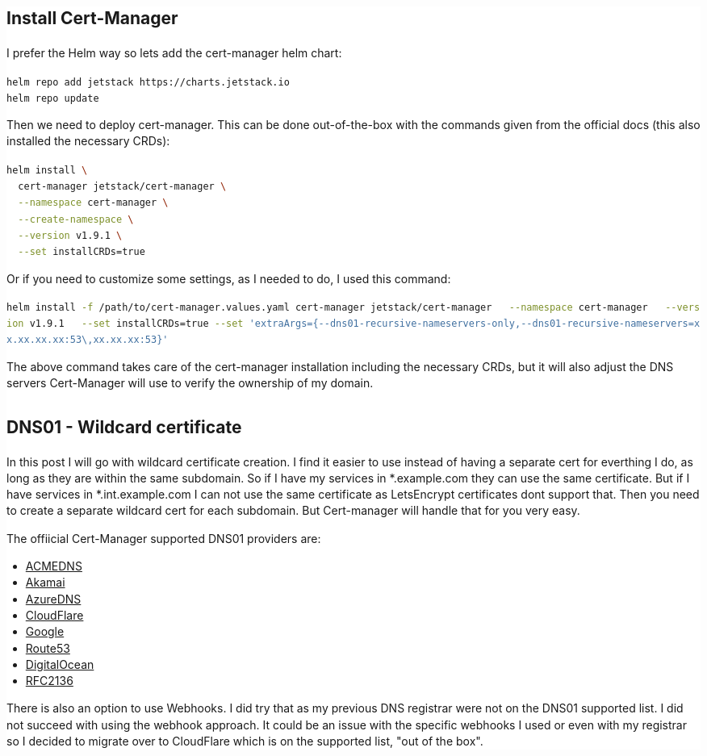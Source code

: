 
## Install Cert-Manager 

 I prefer the Helm way so lets add the cert-manager helm chart:

```bash
helm repo add jetstack https://charts.jetstack.io
helm repo update
```

Then we need to deploy cert-manager. This can be done out-of-the-box with the commands given from the official docs (this also installed the necessary CRDs):

```bash
helm install \
  cert-manager jetstack/cert-manager \
  --namespace cert-manager \
  --create-namespace \
  --version v1.9.1 \
  --set installCRDs=true
```

Or if you need to customize some settings, as I needed to do, I used this command:

```bash
helm install -f /path/to/cert-manager.values.yaml cert-manager jetstack/cert-manager   --namespace cert-manager   --version v1.9.1   --set installCRDs=true --set 'extraArgs={--dns01-recursive-nameservers-only,--dns01-recursive-nameservers=xx.xx.xx.xx:53\,xx.xx.xx:53}'
```

The above command takes care of the cert-manager installation including the necessary CRDs, but it will also adjust the DNS servers Cert-Manager will use to verify the ownership of my domain. 

## DNS01 - Wildcard certificate

In this post I will go with wildcard certificate creation. I find it easier to use instead of having a separate cert for everthing I do, as long as they are within the same subdomain. So if I have my services in *.example.com they can use the same certificate. But  if I have services in *.int.example.com I can not use the same certificate as LetsEncrypt certificates dont support that. Then you need to create a separate wildcard cert for each subdomain.  But Cert-manager will handle that for you very easy.

The offiicial Cert-Manager supported DNS01 providers are:

- [ACMEDNS](https://cert-manager.io/docs/configuration/acme/dns01/acme-dns/)
- [Akamai](https://cert-manager.io/docs/configuration/acme/dns01/akamai/)
- [AzureDNS](https://cert-manager.io/docs/configuration/acme/dns01/azuredns/)
- [CloudFlare](https://cert-manager.io/docs/configuration/acme/dns01/cloudflare/)
- [Google](https://cert-manager.io/docs/configuration/acme/dns01/google/)
- [Route53](https://cert-manager.io/docs/configuration/acme/dns01/route53/)
- [DigitalOcean](https://cert-manager.io/docs/configuration/acme/dns01/digitalocean/)
- [RFC2136](https://cert-manager.io/docs/configuration/acme/dns01/rfc2136/)

There is also an option to use Webhooks. I did try that as my previous DNS registrar were not on the DNS01 supported list. I did not succeed with using the webhook approach. It could be an issue with the specific webhooks I used or even with my registrar so I decided to migrate over to CloudFlare which is on the supported list, "out of the box". 
